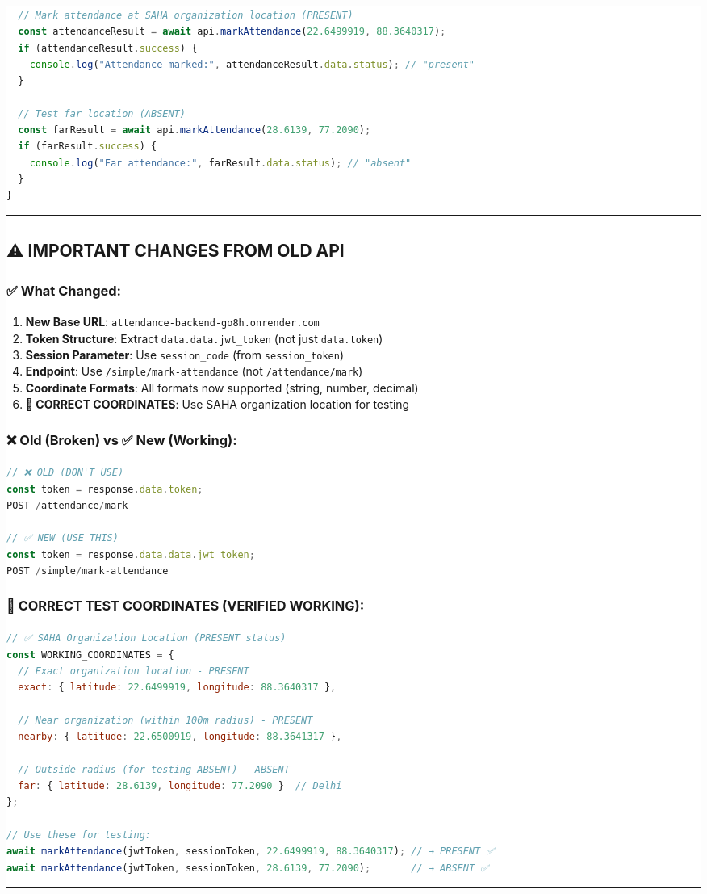 ```javascript
  // Mark attendance at SAHA organization location (PRESENT)
  const attendanceResult = await api.markAttendance(22.6499919, 88.3640317);
  if (attendanceResult.success) {
    console.log("Attendance marked:", attendanceResult.data.status); // "present"
  }
  
  // Test far location (ABSENT)
  const farResult = await api.markAttendance(28.6139, 77.2090);
  if (farResult.success) {
    console.log("Far attendance:", farResult.data.status); // "absent"
  }
}
```

---

## ⚠️ IMPORTANT CHANGES FROM OLD API

### ✅ What Changed:
1. **New Base URL**: `attendance-backend-go8h.onrender.com`
2. **Token Structure**: Extract `data.data.jwt_token` (not just `data.token`)
3. **Session Parameter**: Use `session_code` (from `session_token`)
4. **Endpoint**: Use `/simple/mark-attendance` (not `/attendance/mark`)
5. **Coordinate Formats**: All formats now supported (string, number, decimal)
6. **🎯 CORRECT COORDINATES**: Use SAHA organization location for testing

### ❌ Old (Broken) vs ✅ New (Working):
```javascript
// ❌ OLD (DON'T USE)
const token = response.data.token;
POST /attendance/mark

// ✅ NEW (USE THIS)
const token = response.data.data.jwt_token;
POST /simple/mark-attendance
```

### 🎯 **CORRECT TEST COORDINATES (VERIFIED WORKING):**
```javascript
// ✅ SAHA Organization Location (PRESENT status)
const WORKING_COORDINATES = {
  // Exact organization location - PRESENT
  exact: { latitude: 22.6499919, longitude: 88.3640317 },
  
  // Near organization (within 100m radius) - PRESENT  
  nearby: { latitude: 22.6500919, longitude: 88.3641317 },
  
  // Outside radius (for testing ABSENT) - ABSENT
  far: { latitude: 28.6139, longitude: 77.2090 }  // Delhi
};

// Use these for testing:
await markAttendance(jwtToken, sessionToken, 22.6499919, 88.3640317); // → PRESENT ✅
await markAttendance(jwtToken, sessionToken, 28.6139, 77.2090);       // → ABSENT ✅
```

---